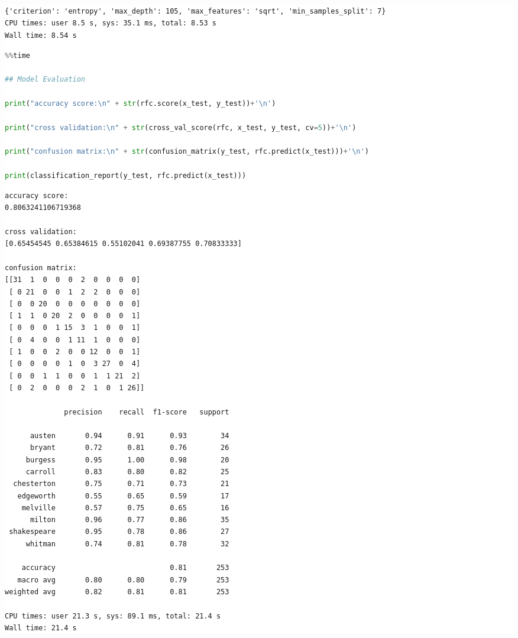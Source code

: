     {'criterion': 'entropy', 'max_depth': 105, 'max_features': 'sqrt', 'min_samples_split': 7}
    CPU times: user 8.5 s, sys: 35.1 ms, total: 8.53 s
    Wall time: 8.54 s



```python
%%time

## Model Evaluation

print("accuracy score:\n" + str(rfc.score(x_test, y_test))+'\n')

print("cross validation:\n" + str(cross_val_score(rfc, x_test, y_test, cv=5))+'\n')

print("confusion matrix:\n" + str(confusion_matrix(y_test, rfc.predict(x_test)))+'\n')

print(classification_report(y_test, rfc.predict(x_test)))
```

    accuracy score:
    0.8063241106719368

    cross validation:
    [0.65454545 0.65384615 0.55102041 0.69387755 0.70833333]

    confusion matrix:
    [[31  1  0  0  0  2  0  0  0  0]
     [ 0 21  0  0  1  2  2  0  0  0]
     [ 0  0 20  0  0  0  0  0  0  0]
     [ 1  1  0 20  2  0  0  0  0  1]
     [ 0  0  0  1 15  3  1  0  0  1]
     [ 0  4  0  0  1 11  1  0  0  0]
     [ 1  0  0  2  0  0 12  0  0  1]
     [ 0  0  0  0  1  0  3 27  0  4]
     [ 0  0  1  1  0  0  1  1 21  2]
     [ 0  2  0  0  0  2  1  0  1 26]]

                  precision    recall  f1-score   support

          austen       0.94      0.91      0.93        34
          bryant       0.72      0.81      0.76        26
         burgess       0.95      1.00      0.98        20
         carroll       0.83      0.80      0.82        25
      chesterton       0.75      0.71      0.73        21
       edgeworth       0.55      0.65      0.59        17
        melville       0.57      0.75      0.65        16
          milton       0.96      0.77      0.86        35
     shakespeare       0.95      0.78      0.86        27
         whitman       0.74      0.81      0.78        32

        accuracy                           0.81       253
       macro avg       0.80      0.80      0.79       253
    weighted avg       0.82      0.81      0.81       253

    CPU times: user 21.3 s, sys: 89.1 ms, total: 21.4 s
    Wall time: 21.4 s
